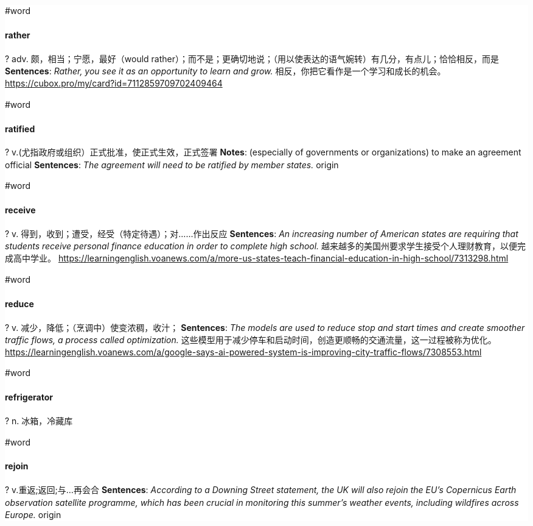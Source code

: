 #word
#### rather
?
adv. 颇，相当；宁愿，最好（would rather）；而不是；更确切地说；（用以使表达的语气婉转）有几分，有点儿；恰恰相反，而是
**Sentences**:
*Rather, you see it as an opportunity to learn and grow.*
相反，你把它看作是一个学习和成长的机会。
https://cubox.pro/my/card?id=7112859709702409464

#word
#### ratified
?
v.(尤指政府或组织）正式批准，使正式生效，正式签署
**Notes**:
(especially of governments or organizations) to make an agreement official
**Sentences**:
*The agreement will need to be ratified by member states.*
origin

#word
#### receive
?
v. 得到，收到；遭受，经受（特定待遇）；对……作出反应
**Sentences**:
*An increasing number of American states are requiring that students receive personal finance education in order to complete high school.*
越来越多的美国州要求学生接受个人理财教育，以便完成高中学业。
https://learningenglish.voanews.com/a/more-us-states-teach-financial-education-in-high-school/7313298.html

#word
#### reduce
?
v. 减少，降低；（烹调中）使变浓稠，收汁；
**Sentences**:
*The models are used to reduce stop and start times and create smoother traffic flows, a process called optimization.*
这些模型用于减少停车和启动时间，创造更顺畅的交通流量，这一过程被称为优化。
https://learningenglish.voanews.com/a/google-says-ai-powered-system-is-improving-city-traffic-flows/7308553.html

#word
#### refrigerator
?
n. 冰箱，冷藏库

#word
#### rejoin
?
v.重返;返回;与…再会合
**Sentences**:
*According to a Downing Street statement, the UK will also rejoin the EU’s Copernicus Earth observation satellite programme, which has been crucial in monitoring this summer’s weather events, including wildfires across Europe.*
origin

